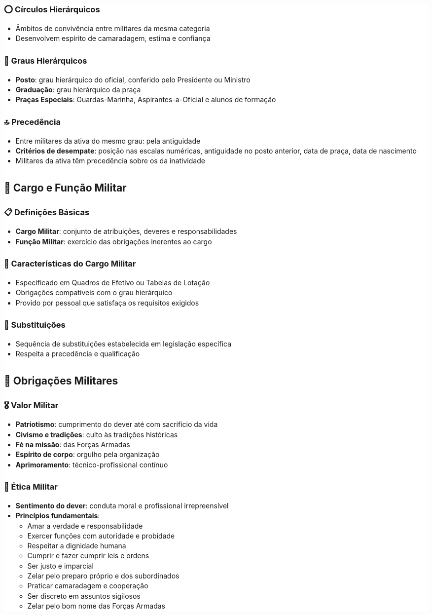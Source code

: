 ### ⭕ Círculos Hierárquicos
* Âmbitos de convivência entre militares da mesma categoria
* Desenvolvem espírito de camaradagem, estima e confiança

### 🔰 Graus Hierárquicos
* **Posto**: grau hierárquico do oficial, conferido pelo Presidente ou Ministro
* **Graduação**: grau hierárquico da praça
* **Praças Especiais**: Guardas-Marinha, Aspirantes-a-Oficial e alunos de formação

### 🔝 Precedência
* Entre militares da ativa do mesmo grau: pela antiguidade
* **Critérios de desempate**: posição nas escalas numéricas, antiguidade no posto anterior, data de praça, data de nascimento
* Militares da ativa têm precedência sobre os da inatividade

## 💼 Cargo e Função Militar

### 📋 Definições Básicas
* **Cargo Militar**: conjunto de atribuições, deveres e responsabilidades
* **Função Militar**: exercício das obrigações inerentes ao cargo

### 🔑 Características do Cargo Militar
* Especificado em Quadros de Efetivo ou Tabelas de Lotação
* Obrigações compatíveis com o grau hierárquico
* Provido por pessoal que satisfaça os requisitos exigidos

### 👥 Substituições
* Sequência de substituições estabelecida em legislação específica
* Respeita a precedência e qualificação

## 🏹 Obrigações Militares

### 🎖️ Valor Militar
* **Patriotismo**: cumprimento do dever até com sacrifício da vida
* **Civismo e tradições**: culto às tradições históricas
* **Fé na missão**: das Forças Armadas
* **Espírito de corpo**: orgulho pela organização
* **Aprimoramento**: técnico-profissional contínuo

### 🧭 Ética Militar
* **Sentimento do dever**: conduta moral e profissional irrepreensível
* **Princípios fundamentais**:
  * Amar a verdade e responsabilidade
  * Exercer funções com autoridade e probidade
  * Respeitar a dignidade humana
  * Cumprir e fazer cumprir leis e ordens
  * Ser justo e imparcial
  * Zelar pelo preparo próprio e dos subordinados
  * Praticar camaradagem e cooperação
  * Ser discreto em assuntos sigilosos
  * Zelar pelo bom nome das Forças Armadas
